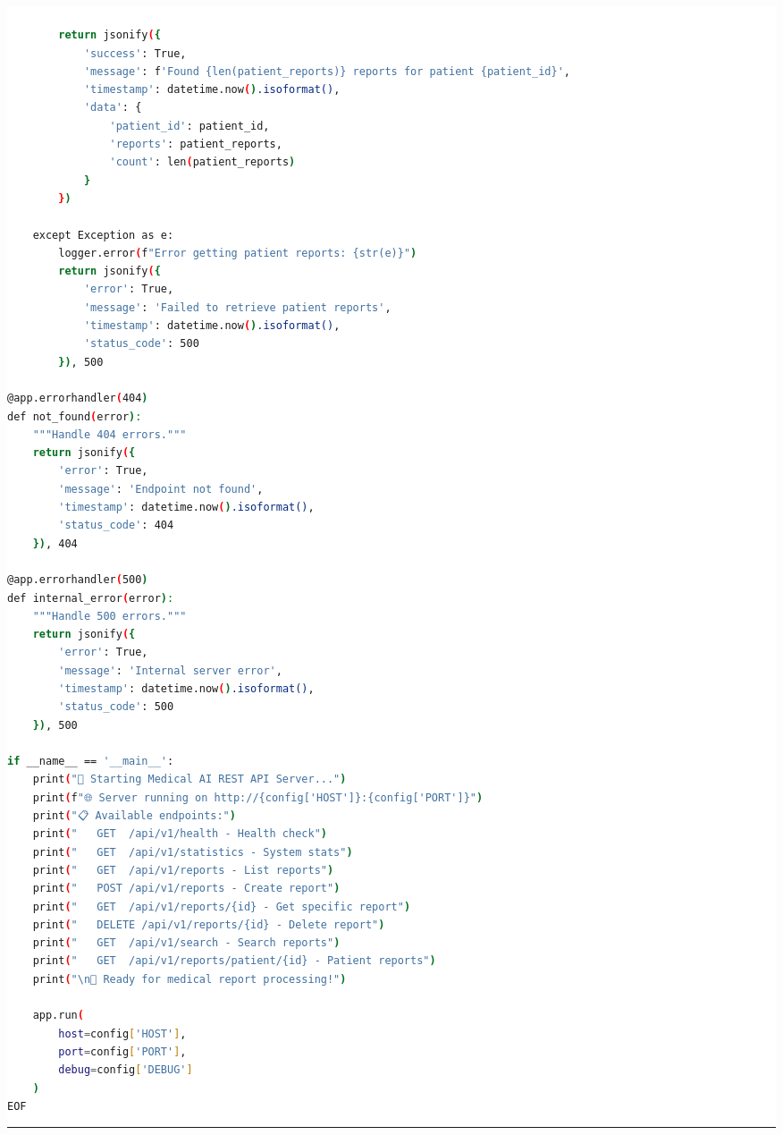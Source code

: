 ```bash
        
        return jsonify({
            'success': True,
            'message': f'Found {len(patient_reports)} reports for patient {patient_id}',
            'timestamp': datetime.now().isoformat(),
            'data': {
                'patient_id': patient_id,
                'reports': patient_reports,
                'count': len(patient_reports)
            }
        })
        
    except Exception as e:
        logger.error(f"Error getting patient reports: {str(e)}")
        return jsonify({
            'error': True,
            'message': 'Failed to retrieve patient reports',
            'timestamp': datetime.now().isoformat(),
            'status_code': 500
        }), 500

@app.errorhandler(404)
def not_found(error):
    """Handle 404 errors."""
    return jsonify({
        'error': True,
        'message': 'Endpoint not found',
        'timestamp': datetime.now().isoformat(),
        'status_code': 404
    }), 404

@app.errorhandler(500)
def internal_error(error):
    """Handle 500 errors."""
    return jsonify({
        'error': True,
        'message': 'Internal server error',
        'timestamp': datetime.now().isoformat(),
        'status_code': 500
    }), 500

if __name__ == '__main__':
    print("🏥 Starting Medical AI REST API Server...")
    print(f"🌐 Server running on http://{config['HOST']}:{config['PORT']}")
    print("📋 Available endpoints:")
    print("   GET  /api/v1/health - Health check")
    print("   GET  /api/v1/statistics - System stats")
    print("   GET  /api/v1/reports - List reports")
    print("   POST /api/v1/reports - Create report")
    print("   GET  /api/v1/reports/{id} - Get specific report")
    print("   DELETE /api/v1/reports/{id} - Delete report")
    print("   GET  /api/v1/search - Search reports")
    print("   GET  /api/v1/reports/patient/{id} - Patient reports")
    print("\n🚀 Ready for medical report processing!")
    
    app.run(
        host=config['HOST'],
        port=config['PORT'],
        debug=config['DEBUG']
    )
EOF
```

---